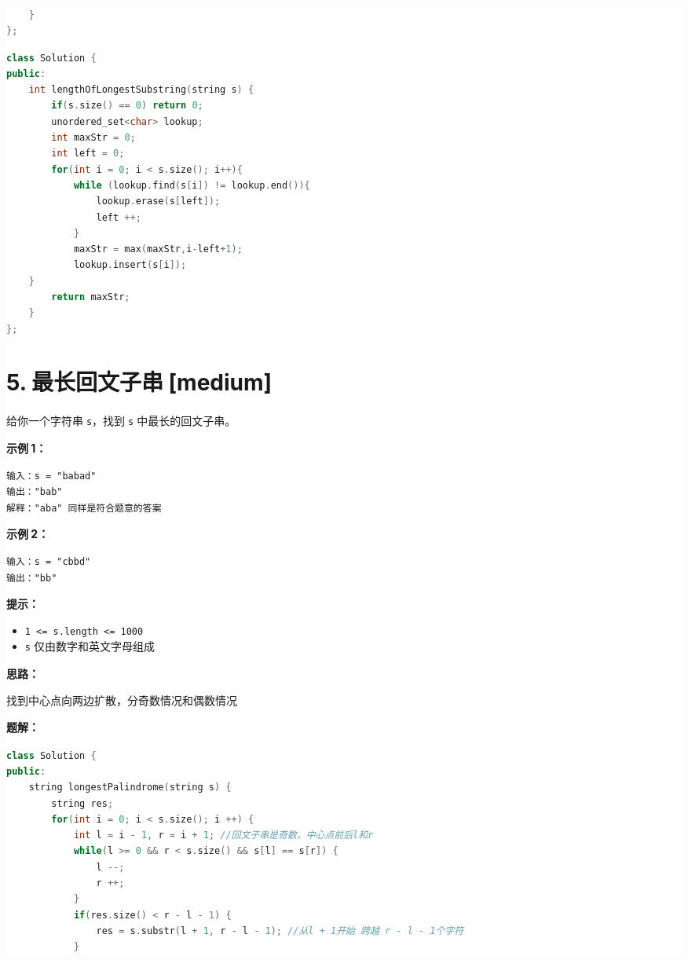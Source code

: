 ```cpp
    }
};
```

```cpp
class Solution {
public:
    int lengthOfLongestSubstring(string s) {
        if(s.size() == 0) return 0;
        unordered_set<char> lookup;
        int maxStr = 0;
        int left = 0;
        for(int i = 0; i < s.size(); i++){
            while (lookup.find(s[i]) != lookup.end()){
                lookup.erase(s[left]);
                left ++;
            }
            maxStr = max(maxStr,i-left+1);
            lookup.insert(s[i]);
    }
        return maxStr;
    }
};
```

# 5. 最长回文子串 [medium]

给你一个字符串 `s`，找到 `s` 中最长的回文子串。

**示例 1：**

```
输入：s = "babad"
输出："bab"
解释："aba" 同样是符合题意的答案
```

**示例 2：**

```
输入：s = "cbbd"
输出："bb"
```

**提示：**

- `1 <= s.length <= 1000`
- `s` 仅由数字和英文字母组成

**思路：**

找到中心点向两边扩散，分奇数情况和偶数情况

**题解：**

``` cpp
class Solution {
public:
    string longestPalindrome(string s) {
        string res;
        for(int i = 0; i < s.size(); i ++) {
            int l = i - 1, r = i + 1; //回文子串是奇数，中心点前后l和r
            while(l >= 0 && r < s.size() && s[l] == s[r]) {
                l --;
                r ++;
            }
            if(res.size() < r - l - 1) {
                res = s.substr(l + 1, r - l - 1); //从l + 1开始 跨越 r - l - 1个字符
            }
```